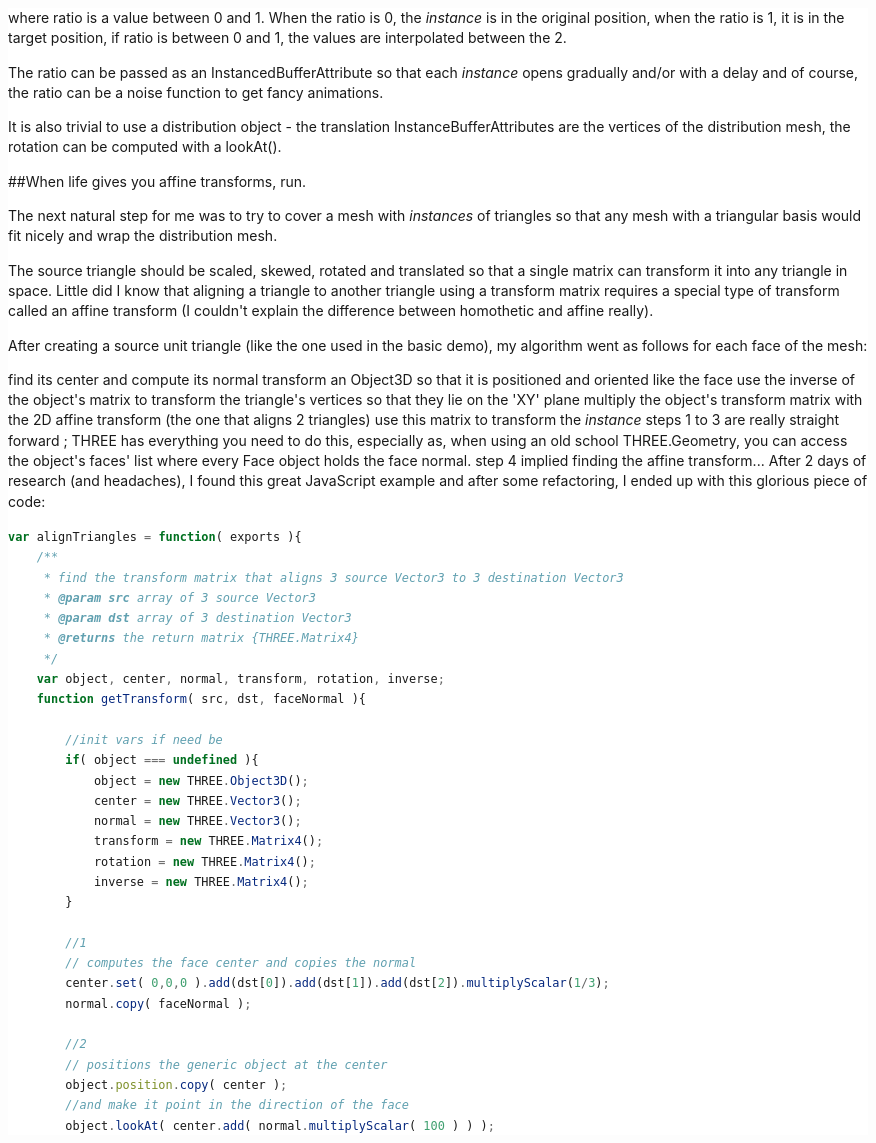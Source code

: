 where ratio is a value between 0 and 1. When the ratio is 0, the _instance_ is in the original position, when the ratio is 1, it is in the target position, if ratio is between 0 and 1, the values are interpolated between the 2.

The ratio can be passed as an InstancedBufferAttribute so that each _instance_ opens gradually and/or with a delay and of course, the ratio can be a noise function to get fancy animations.

It is also trivial to use a distribution object - the translation InstanceBufferAttributes are the vertices of the distribution mesh, the rotation can be computed with a lookAt().

##When life gives you affine transforms, run.

The next natural step for me was to try to cover a mesh with _instances_ of triangles so that any mesh with a triangular basis would fit nicely and wrap the distribution mesh.

The source triangle should be scaled, skewed, rotated and translated so that a single matrix can transform it into any triangle in space. Little did I know that aligning a triangle to another triangle using a transform matrix requires a special type of transform called an affine transform (I couldn't explain the difference between homothetic and affine really).

After creating a source unit triangle (like the one used in the basic demo), my algorithm went as follows for each face of the mesh:

find its center and compute its normal
transform an Object3D so that it is positioned and oriented like the face
use the inverse of the object's matrix to transform the triangle's vertices so that they lie on the 'XY' plane
multiply the object's transform matrix with the 2D affine transform (the one that aligns 2 triangles)
use this matrix to transform the _instance_
steps 1 to 3 are really straight forward ; THREE has everything you need to do this, especially as, when using an old school THREE.Geometry, you can access the object's faces' list where every Face object holds the face normal. step 4 implied finding the affine transform... After 2 days of research (and headaches), I found this great JavaScript example and after some refactoring, I ended up with this glorious piece of code:


```javascript
var alignTriangles = function( exports ){
    /**
     * find the transform matrix that aligns 3 source Vector3 to 3 destination Vector3
     * @param src array of 3 source Vector3
     * @param dst array of 3 destination Vector3
     * @returns the return matrix {THREE.Matrix4}
     */
    var object, center, normal, transform, rotation, inverse;
    function getTransform( src, dst, faceNormal ){

        //init vars if need be
        if( object === undefined ){
            object = new THREE.Object3D();
            center = new THREE.Vector3();
            normal = new THREE.Vector3();
            transform = new THREE.Matrix4();
            rotation = new THREE.Matrix4();
            inverse = new THREE.Matrix4();
        }

        //1
        // computes the face center and copies the normal
        center.set( 0,0,0 ).add(dst[0]).add(dst[1]).add(dst[2]).multiplyScalar(1/3);
        normal.copy( faceNormal );

        //2
        // positions the generic object at the center
        object.position.copy( center );
        //and make it point in the direction of the face
        object.lookAt( center.add( normal.multiplyScalar( 100 ) ) );
```